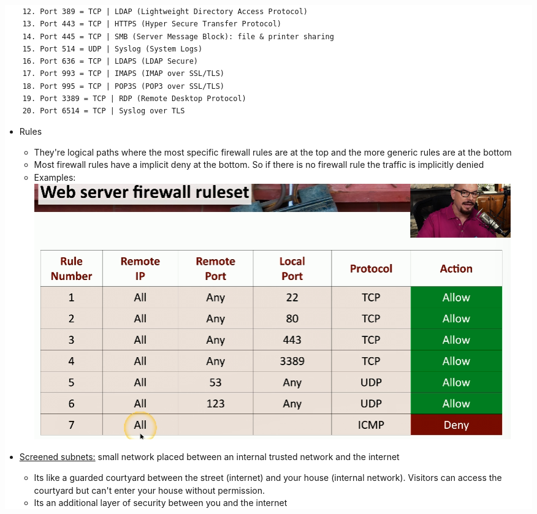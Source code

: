         12. Port 389 = TCP | LDAP (Lightweight Directory Access Protocol)
        13. Port 443 = TCP | HTTPS (Hyper Secure Transfer Protocol)
        14. Port 445 = TCP | SMB (Server Message Block): file & printer sharing
        15. Port 514 = UDP | Syslog (System Logs)
        16. Port 636 = TCP | LDAPS (LDAP Secure)
        17. Port 993 = TCP | IMAPS (IMAP over SSL/TLS)
        18. Port 995 = TCP | POP3S (POP3 over SSL/TLS)
        19. Port 3389 = TCP | RDP (Remote Desktop Protocol)
        20. Port 6514 = TCP | Syslog over TLS

- Rules
    - They're logical paths where the most specific firewall rules are at the top and the more generic rules are at the bottom
    - Most firewall rules have a implicit deny at the bottom. So if there is no firewall rule the traffic is implicitly denied 
    - Examples:  
        ![alt text](image-29.png)

- <u>Screened subnets:</u> small network placed between an internal trusted network and the internet
    - Its like a guarded courtyard between the street (internet) and your house (internal network). Visitors can access the courtyard but can't enter your house without permission.
    - Its an additional layer of security between you and the internet